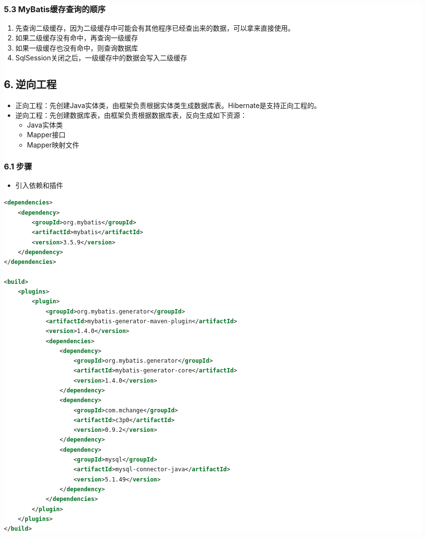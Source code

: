 ### 5.3 MyBatis缓存查询的顺序

1. 先查询二级缓存，因为二级缓存中可能会有其他程序已经查出来的数据，可以拿来直接使用。
1. 如果二级缓存没有命中，再查询一级缓存
1. 如果一级缓存也没有命中，则查询数据库
1. SqlSession关闭之后，一级缓存中的数据会写入二级缓存

## 6. 逆向工程

* 正向工程：先创建Java实体类，由框架负责根据实体类生成数据库表。Hibernate是支持正向工程的。
* 逆向工程：先创建数据库表，由框架负责根据数据库表，反向生成如下资源：
    * Java实体类
    * Mapper接口
    * Mapper映射文件
    
### 6.1 步骤

* 引入依赖和插件

```xml
<dependencies>
    <dependency>
        <groupId>org.mybatis</groupId>
        <artifactId>mybatis</artifactId>
        <version>3.5.9</version>
    </dependency>
</dependencies>

<build>
    <plugins>
        <plugin>
            <groupId>org.mybatis.generator</groupId>
            <artifactId>mybatis-generator-maven-plugin</artifactId>
            <version>1.4.0</version>
            <dependencies>
                <dependency>
                    <groupId>org.mybatis.generator</groupId>
                    <artifactId>mybatis-generator-core</artifactId>
                    <version>1.4.0</version>
                </dependency>
                <dependency>
                    <groupId>com.mchange</groupId>
                    <artifactId>c3p0</artifactId>
                    <version>0.9.2</version>
                </dependency>
                <dependency>
                    <groupId>mysql</groupId>
                    <artifactId>mysql-connector-java</artifactId>
                    <version>5.1.49</version>
                </dependency>
            </dependencies>
        </plugin>
    </plugins>
</build>
```

